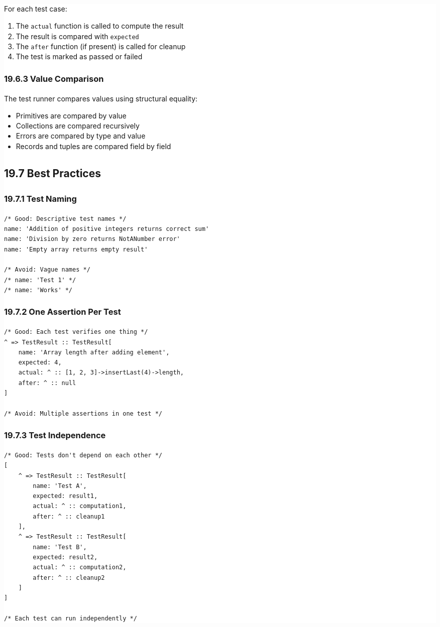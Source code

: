 For each test case:
1. The `actual` function is called to compute the result
2. The result is compared with `expected`
3. The `after` function (if present) is called for cleanup
4. The test is marked as passed or failed

### 19.6.3 Value Comparison

The test runner compares values using structural equality:
- Primitives are compared by value
- Collections are compared recursively
- Errors are compared by type and value
- Records and tuples are compared field by field

## 19.7 Best Practices

### 19.7.1 Test Naming

```walnut
/* Good: Descriptive test names */
name: 'Addition of positive integers returns correct sum'
name: 'Division by zero returns NotANumber error'
name: 'Empty array returns empty result'

/* Avoid: Vague names */
/* name: 'Test 1' */
/* name: 'Works' */
```

### 19.7.2 One Assertion Per Test

```walnut
/* Good: Each test verifies one thing */
^ => TestResult :: TestResult[
    name: 'Array length after adding element',
    expected: 4,
    actual: ^ :: [1, 2, 3]->insertLast(4)->length,
    after: ^ :: null
]

/* Avoid: Multiple assertions in one test */
```

### 19.7.3 Test Independence

```walnut
/* Good: Tests don't depend on each other */
[
    ^ => TestResult :: TestResult[
        name: 'Test A',
        expected: result1,
        actual: ^ :: computation1,
        after: ^ :: cleanup1
    ],
    ^ => TestResult :: TestResult[
        name: 'Test B',
        expected: result2,
        actual: ^ :: computation2,
        after: ^ :: cleanup2
    ]
]

/* Each test can run independently */
```
